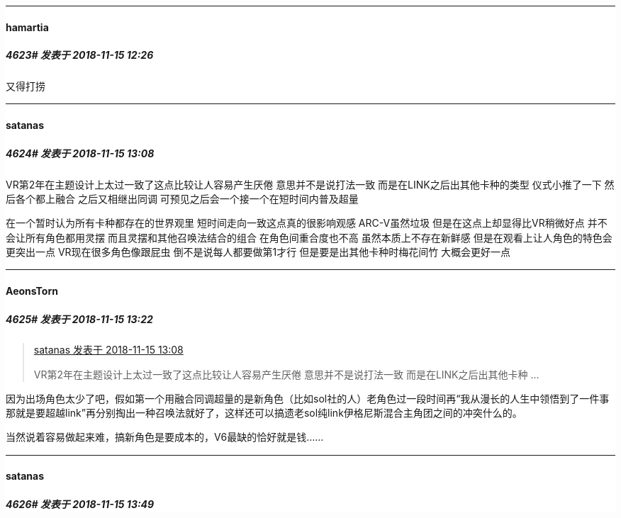 

*****

####  hamartia  
##### 4623#       发表于 2018-11-15 12:26




又得打捞







*****

####  satanas  
##### 4624#       发表于 2018-11-15 13:08




VR第2年在主题设计上太过一致了这点比较让人容易产生厌倦 意思并不是说打法一致 而是在LINK之后出其他卡种的类型 仪式小推了一下 然后各个都上融合 之后又相继出同调 可预见之后会一个接一个在短时间内普及超量 


在一个暂时认为所有卡种都存在的世界观里 短时间走向一致这点真的很影响观感 ARC-V虽然垃圾 但是在这点上却显得比VR稍微好点 并不会让所有角色都用灵摆 而且灵摆和其他召唤法结合的组合 在角色间重合度也不高 虽然本质上不存在新鲜感 但是在观看上让人角色的特色会更突出一点 VR现在很多角色像跟屁虫 倒不是说每人都要做第1才行 但是要是出其他卡种时梅花间竹 大概会更好一点







*****

####  AeonsTorn  
##### 4625#       发表于 2018-11-15 13:22



<blockquote><a href="httphttps://bbs.saraba1st.com/2b/forum.php?mod=redirect&amp;goto=findpost&amp;pid=41601903&amp;ptid=1479404" target="_blank">satanas 发表于 2018-11-15 13:08</a>

VR第2年在主题设计上太过一致了这点比较让人容易产生厌倦 意思并不是说打法一致 而是在LINK之后出其他卡种 ...</blockquote>
因为出场角色太少了吧，假如第一个用融合同调超量的是新角色（比如sol社的人）老角色过一段时间再“我从漫长的人生中领悟到了一件事那就是要超越link”再分别掏出一种召唤法就好了，这样还可以搞遗老sol纯link伊格尼斯混合主角团之间的冲突什么的。

当然说着容易做起来难，搞新角色是要成本的，V6最缺的恰好就是钱……







*****

####  satanas  
##### 4626#       发表于 2018-11-15 13:49

